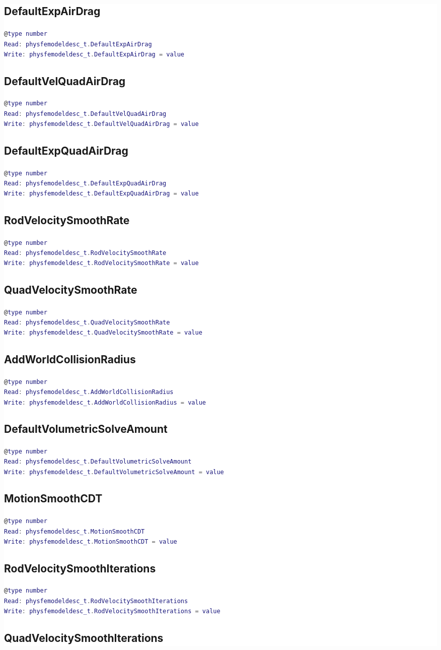 ## DefaultExpAirDrag 
```lua
@type number
Read: physfemodeldesc_t.DefaultExpAirDrag
Write: physfemodeldesc_t.DefaultExpAirDrag = value
```
## DefaultVelQuadAirDrag 
```lua
@type number
Read: physfemodeldesc_t.DefaultVelQuadAirDrag
Write: physfemodeldesc_t.DefaultVelQuadAirDrag = value
```
## DefaultExpQuadAirDrag 
```lua
@type number
Read: physfemodeldesc_t.DefaultExpQuadAirDrag
Write: physfemodeldesc_t.DefaultExpQuadAirDrag = value
```
## RodVelocitySmoothRate 
```lua
@type number
Read: physfemodeldesc_t.RodVelocitySmoothRate
Write: physfemodeldesc_t.RodVelocitySmoothRate = value
```
## QuadVelocitySmoothRate 
```lua
@type number
Read: physfemodeldesc_t.QuadVelocitySmoothRate
Write: physfemodeldesc_t.QuadVelocitySmoothRate = value
```
## AddWorldCollisionRadius 
```lua
@type number
Read: physfemodeldesc_t.AddWorldCollisionRadius
Write: physfemodeldesc_t.AddWorldCollisionRadius = value
```
## DefaultVolumetricSolveAmount 
```lua
@type number
Read: physfemodeldesc_t.DefaultVolumetricSolveAmount
Write: physfemodeldesc_t.DefaultVolumetricSolveAmount = value
```
## MotionSmoothCDT 
```lua
@type number
Read: physfemodeldesc_t.MotionSmoothCDT
Write: physfemodeldesc_t.MotionSmoothCDT = value
```
## RodVelocitySmoothIterations 
```lua
@type number
Read: physfemodeldesc_t.RodVelocitySmoothIterations
Write: physfemodeldesc_t.RodVelocitySmoothIterations = value
```
## QuadVelocitySmoothIterations 
```lua
```